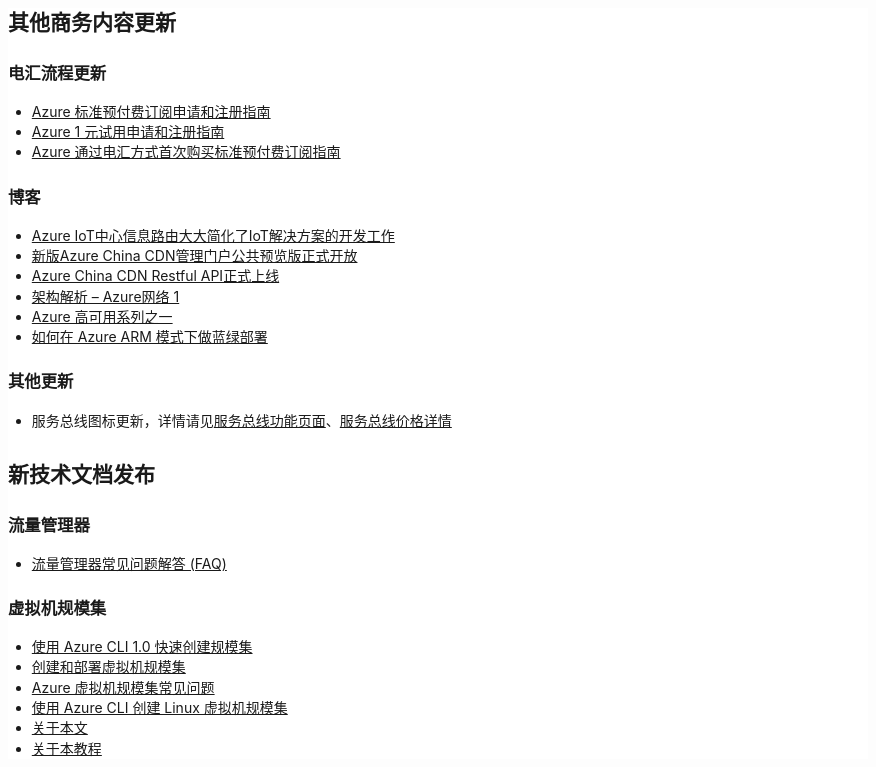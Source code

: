 ## 其他商务内容更新
### 电汇流程更新
<ul>
<li><a id="weekly-updates-4-24_pricing-azure-pia-application-and-signup" href="/pricing/billing/azure-pia-application-and-signup/">Azure 标准预付费订阅申请和注册指南</a></li>
<li><a id="weekly-updates-4-24_pricing-azure-1rmb-trial-application-and-signup" href="/pricing/billing/azure-1rmb-trial-application-and-signup/">Azure 1 元试用申请和注册指南</a></li>
<li><a id="weekly-updates-4-24_pricing-azure-wire-transfer-pia-new" href="/pricing/billing/azure-wire-transfer-pia-new/">Azure 通过电汇方式首次购买标准预付费订阅指南</a></li>
</ul>

### 博客
<ul>
<li><a id="weekly-updates-4-24_blog-iot-hub-message-routing " href="/blog/2017/04/19/iot-hub-message-routing/">Azure IoT中心信息路由大大简化了IoT解决方案的开发工作</a></li>
<li><a id="weekly-updates-4-24_blog-cdn-azureportal-preview" href="/blog/2017/04/21/cdn-azureportal-preview/">新版Azure China CDN管理门户公共预览版正式开放</a></li>
<li><a id="weekly-updates-4-24_blog-cdn-restfulapi" href="/blog/2017/04/21/cdn-restfulapi/">Azure China CDN Restful API正式上线</a></li>
<li><a id="weekly-updates-4-24_blog-azure-networking1" href="/blog/2017/04/21/azure-networking1/">架构解析 – Azure网络 1</a></li>
<li><a id="weekly-updates-4-24_blog-azure-availability" href="/blog/2017/04/21/azure-availability/">Azure 高可用系列之一</a></li>
<li><a id="weekly-updates-4-24_blog-bluegreendeployment" href="/blog/2017/04/21/bluegreendeployment/">如何在 Azure ARM 模式下做蓝绿部署</a></li>
</ul>

### 其他更新
<ul>
<li>服务总线图标更新，详情请见<a id="weekly-updates-4-24_home-messaging" href="/home/features/messaging/">服务总线功能页面</a>、<a id="weekly-updates-4-24_pricing-messaging" href="/pricing/details/messaging/">服务总线价格详情</a></li>
</ul>


## 新技术文档发布
### 流量管理器
<ul>
<li><a id="weekly-updates-4-24_documentation-traffic-manager-FAQs" href="/documentation/articles/traffic-manager-FAQs/">流量管理器常见问题解答 (FAQ)</a></li>
</ul>

### 虚拟机规模集
<ul>
<li><a id="weekly-updates-4-24_documentation-virtual-machine-scale-sets-cli-quick-create-cli-nodejs" href="/documentation/articles/virtual-machine-scale-sets-cli-quick-create-cli-nodejs/">使用 Azure CLI 1.0 快速创建规模集</a></li>
<li><a id="weekly-updates-4-24_documentation-virtual-machine-scale-sets-create" href="/documentation/articles/virtual-machine-scale-sets-create/">创建和部署虚拟机规模集</a></li>
<li><a id="weekly-updates-4-24_documentation-virtual-machine-scale-sets-faq" href="/documentation/articles/virtual-machine-scale-sets-faq/">Azure 虚拟机规模集常见问题</a></li>
<li><a id="weekly-updates-4-24_documentation-virtual-machine-scale-sets-linux-create-cli-nodejs" href="/documentation/articles/virtual-machine-scale-sets-linux-create-cli-nodejs/">使用 Azure CLI 创建 Linux 虚拟机规模集</a></li>
<li><a id="weekly-updates-4-24_documentation-virtual-machine-scale-sets-mvss-existing-vnet" href="/documentation/articles/virtual-machine-scale-sets-mvss-existing-vnet/">关于本文</a></li>
<li><a id="weekly-updates-4-24_documentation-virtual-machine-scale-sets-mvss-start" href="/documentation/articles/virtual-machine-scale-sets-mvss-start/">关于本教程</a></li>
</ul>
